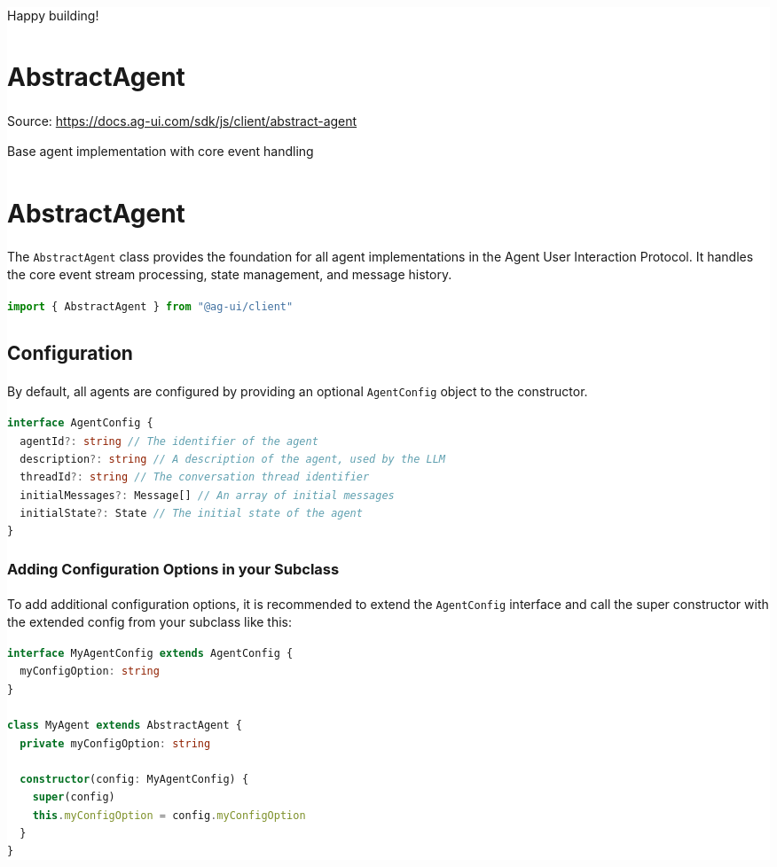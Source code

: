 Happy building!


# AbstractAgent
Source: https://docs.ag-ui.com/sdk/js/client/abstract-agent

Base agent implementation with core event handling

# AbstractAgent

The `AbstractAgent` class provides the foundation for all agent implementations
in the Agent User Interaction Protocol. It handles the core event stream
processing, state management, and message history.

```typescript
import { AbstractAgent } from "@ag-ui/client"
```

## Configuration

By default, all agents are configured by providing an optional `AgentConfig`
object to the constructor.

```typescript
interface AgentConfig {
  agentId?: string // The identifier of the agent
  description?: string // A description of the agent, used by the LLM
  threadId?: string // The conversation thread identifier
  initialMessages?: Message[] // An array of initial messages
  initialState?: State // The initial state of the agent
}
```

### Adding Configuration Options in your Subclass

To add additional configuration options, it is recommended to extend the
`AgentConfig` interface and call the super constructor with the extended config
from your subclass like this:

```typescript
interface MyAgentConfig extends AgentConfig {
  myConfigOption: string
}

class MyAgent extends AbstractAgent {
  private myConfigOption: string

  constructor(config: MyAgentConfig) {
    super(config)
    this.myConfigOption = config.myConfigOption
  }
}
```
